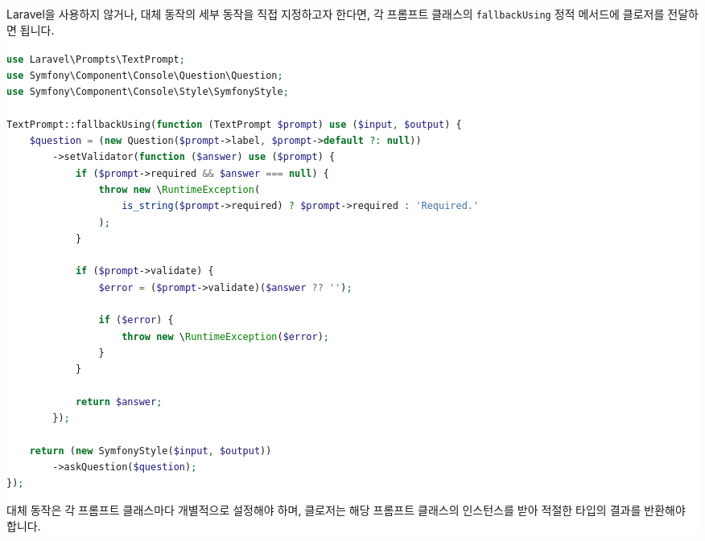 Laravel을 사용하지 않거나, 대체 동작의 세부 동작을 직접 지정하고자 한다면, 각 프롬프트 클래스의 `fallbackUsing` 정적 메서드에 클로저를 전달하면 됩니다.

```php
use Laravel\Prompts\TextPrompt;
use Symfony\Component\Console\Question\Question;
use Symfony\Component\Console\Style\SymfonyStyle;

TextPrompt::fallbackUsing(function (TextPrompt $prompt) use ($input, $output) {
    $question = (new Question($prompt->label, $prompt->default ?: null))
        ->setValidator(function ($answer) use ($prompt) {
            if ($prompt->required && $answer === null) {
                throw new \RuntimeException(
                    is_string($prompt->required) ? $prompt->required : 'Required.'
                );
            }

            if ($prompt->validate) {
                $error = ($prompt->validate)($answer ?? '');

                if ($error) {
                    throw new \RuntimeException($error);
                }
            }

            return $answer;
        });

    return (new SymfonyStyle($input, $output))
        ->askQuestion($question);
});
```

대체 동작은 각 프롬프트 클래스마다 개별적으로 설정해야 하며, 클로저는 해당 프롬프트 클래스의 인스턴스를 받아 적절한 타입의 결과를 반환해야 합니다.